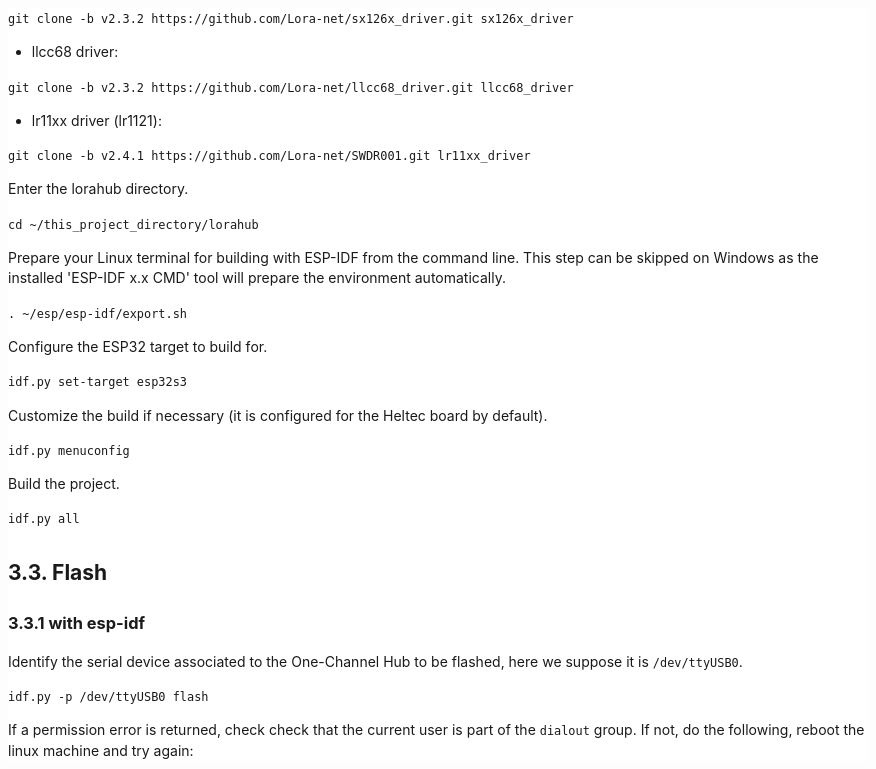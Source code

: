 ```console
git clone -b v2.3.2 https://github.com/Lora-net/sx126x_driver.git sx126x_driver
```

* llcc68 driver:

```console
git clone -b v2.3.2 https://github.com/Lora-net/llcc68_driver.git llcc68_driver
```

* lr11xx driver (lr1121):

```console
git clone -b v2.4.1 https://github.com/Lora-net/SWDR001.git lr11xx_driver
```

Enter the lorahub directory.

```console
cd ~/this_project_directory/lorahub
```

Prepare your Linux terminal for building with ESP-IDF from the command line.
This step can be skipped on Windows as the installed 'ESP-IDF x.x CMD' tool will
prepare the environment automatically.

```console
. ~/esp/esp-idf/export.sh
```

Configure the ESP32 target to build for.

```console
idf.py set-target esp32s3
```

Customize the build if necessary (it is configured for the Heltec board by default).

```console
idf.py menuconfig
```

Build the project.

```console
idf.py all
```

## 3.3. Flash

### 3.3.1 with esp-idf

Identify the serial device associated to the One-Channel Hub to be flashed, here
we suppose it is `/dev/ttyUSB0`.

```console
idf.py -p /dev/ttyUSB0 flash
```

If a permission error is returned, check check that the current user is part of
the `dialout` group. If not, do the following, reboot the linux machine and try
again:
